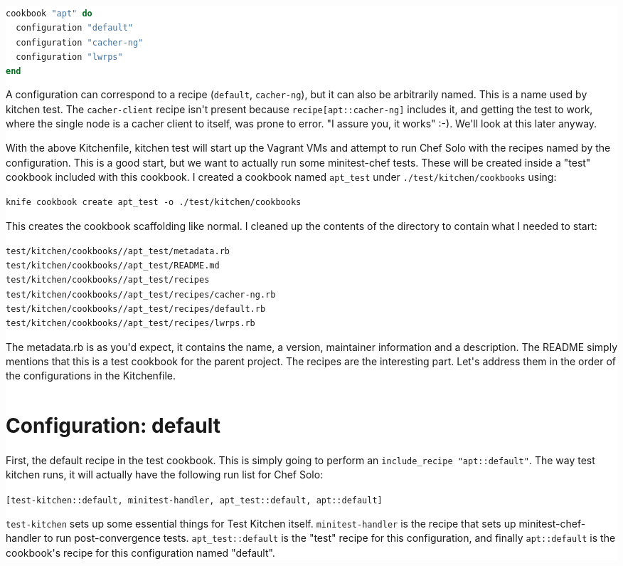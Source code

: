 ```ruby
cookbook "apt" do
  configuration "default"
  configuration "cacher-ng"
  configuration "lwrps"
end
```

A configuration can correspond to a recipe (`default`, `cacher-ng`),
but it can also be arbitrarily named. This is a name used by kitchen
test. The `cacher-client` recipe isn't present because
`recipe[apt::cacher-ng]` includes it, and getting the test to work,
where the single node is a cacher client to itself, was prone to
error. "I assure you, it works" :-). We'll look at this later anyway.

With the above Kitchenfile, kitchen test will start up the Vagrant
VMs and attempt to run Chef Solo with the recipes named by the
configuration. This is a good start, but we want to actually run some
minitest-chef tests. These will be created inside a "test" cookbook
included with this cookbook. I created a cookbook named `apt_test`
under `./test/kitchen/cookbooks` using:

```text
knife cookbook create apt_test -o ./test/kitchen/cookbooks
```

This creates the cookbook scaffolding like normal. I cleaned up the
contents of the directory to contain what I needed to start:

```text
test/kitchen/cookbooks//apt_test/metadata.rb
test/kitchen/cookbooks//apt_test/README.md
test/kitchen/cookbooks//apt_test/recipes
test/kitchen/cookbooks//apt_test/recipes/cacher-ng.rb
test/kitchen/cookbooks//apt_test/recipes/default.rb
test/kitchen/cookbooks//apt_test/recipes/lwrps.rb
```

The metadata.rb is as you'd expect, it contains the name, a version,
maintainer information and a description. The README simply mentions
that this is a test cookbook for the parent project. The recipes are
the interesting part. Let's address them in the order of the
configurations in the Kitchenfile.

Configuration: default
======================

First, the default recipe in the test cookbook. This is simply going
to perform an `include_recipe "apt::default"`. The way test kitchen
runs, it will actually have the following run list for Chef Solo:

```text
[test-kitchen::default, minitest-handler, apt_test::default, apt::default]
```

`test-kitchen` sets up some essential things for Test Kitchen itself.
`minitest-handler` is the recipe that sets up minitest-chef-handler to
run post-convergence tests. `apt_test::default` is the "test" recipe
for this configuration, and finally `apt::default` is the cookbook's
recipe for this configuration named "default".
